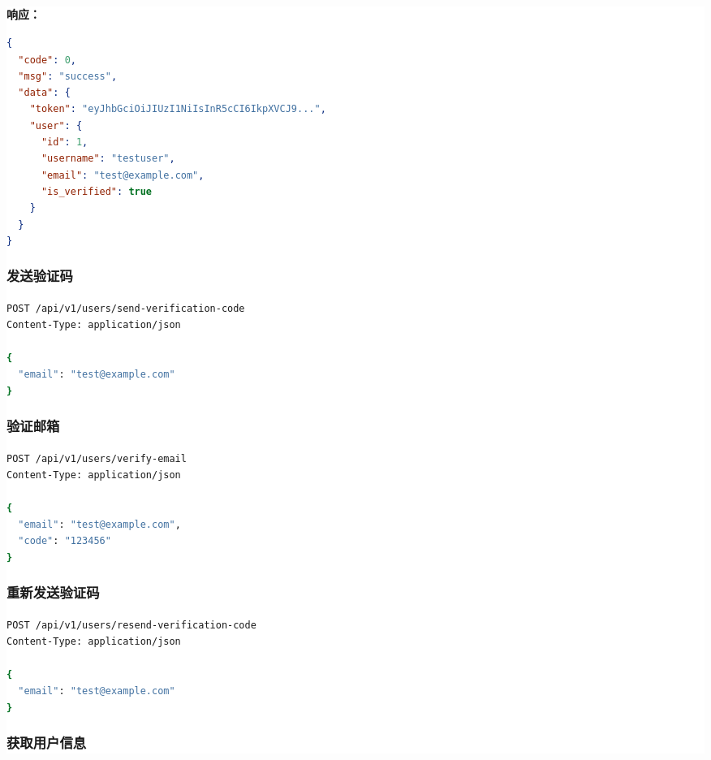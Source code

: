 **响应：**
```json
{
  "code": 0,
  "msg": "success",
  "data": {
    "token": "eyJhbGciOiJIUzI1NiIsInR5cCI6IkpXVCJ9...",
    "user": {
      "id": 1,
      "username": "testuser",
      "email": "test@example.com",
      "is_verified": true
    }
  }
}
```

### 发送验证码

```bash
POST /api/v1/users/send-verification-code
Content-Type: application/json

{
  "email": "test@example.com"
}
```

### 验证邮箱

```bash
POST /api/v1/users/verify-email
Content-Type: application/json

{
  "email": "test@example.com",
  "code": "123456"
}
```

### 重新发送验证码

```bash
POST /api/v1/users/resend-verification-code
Content-Type: application/json

{
  "email": "test@example.com"
}
```

### 获取用户信息
